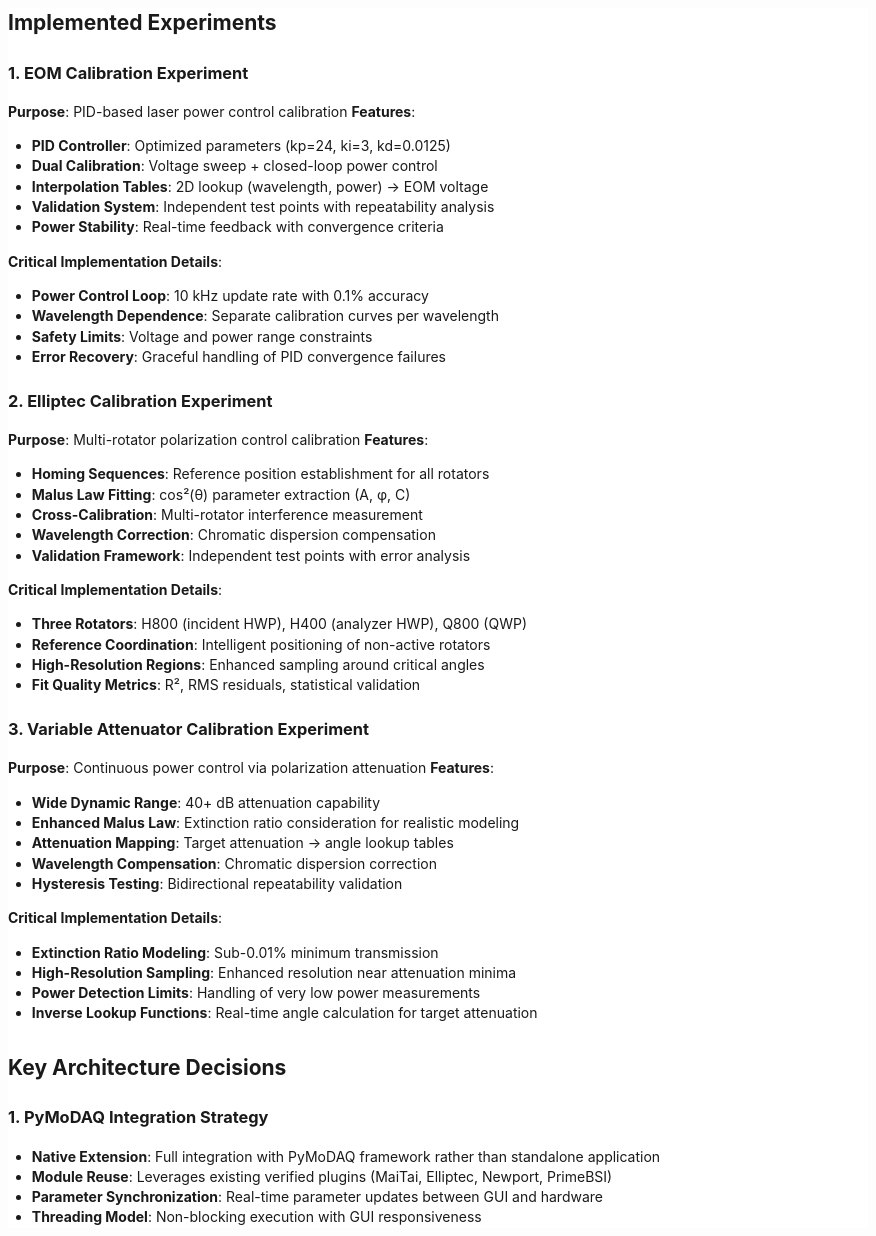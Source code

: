 ## Implemented Experiments

### 1. EOM Calibration Experiment
**Purpose**: PID-based laser power control calibration
**Features**:
- **PID Controller**: Optimized parameters (kp=24, ki=3, kd=0.0125)
- **Dual Calibration**: Voltage sweep + closed-loop power control
- **Interpolation Tables**: 2D lookup (wavelength, power) → EOM voltage
- **Validation System**: Independent test points with repeatability analysis
- **Power Stability**: Real-time feedback with convergence criteria

**Critical Implementation Details**:
- **Power Control Loop**: 10 kHz update rate with 0.1% accuracy
- **Wavelength Dependence**: Separate calibration curves per wavelength
- **Safety Limits**: Voltage and power range constraints
- **Error Recovery**: Graceful handling of PID convergence failures

### 2. Elliptec Calibration Experiment  
**Purpose**: Multi-rotator polarization control calibration
**Features**:
- **Homing Sequences**: Reference position establishment for all rotators
- **Malus Law Fitting**: cos²(θ) parameter extraction (A, φ, C)
- **Cross-Calibration**: Multi-rotator interference measurement
- **Wavelength Correction**: Chromatic dispersion compensation
- **Validation Framework**: Independent test points with error analysis

**Critical Implementation Details**:
- **Three Rotators**: H800 (incident HWP), H400 (analyzer HWP), Q800 (QWP)
- **Reference Coordination**: Intelligent positioning of non-active rotators
- **High-Resolution Regions**: Enhanced sampling around critical angles
- **Fit Quality Metrics**: R², RMS residuals, statistical validation

### 3. Variable Attenuator Calibration Experiment
**Purpose**: Continuous power control via polarization attenuation
**Features**:
- **Wide Dynamic Range**: 40+ dB attenuation capability
- **Enhanced Malus Law**: Extinction ratio consideration for realistic modeling
- **Attenuation Mapping**: Target attenuation → angle lookup tables
- **Wavelength Compensation**: Chromatic dispersion correction
- **Hysteresis Testing**: Bidirectional repeatability validation

**Critical Implementation Details**:
- **Extinction Ratio Modeling**: Sub-0.01% minimum transmission
- **High-Resolution Sampling**: Enhanced resolution near attenuation minima
- **Power Detection Limits**: Handling of very low power measurements
- **Inverse Lookup Functions**: Real-time angle calculation for target attenuation

## Key Architecture Decisions

### 1. PyMoDAQ Integration Strategy
- **Native Extension**: Full integration with PyMoDAQ framework rather than standalone application
- **Module Reuse**: Leverages existing verified plugins (MaiTai, Elliptec, Newport, PrimeBSI)
- **Parameter Synchronization**: Real-time parameter updates between GUI and hardware
- **Threading Model**: Non-blocking execution with GUI responsiveness
